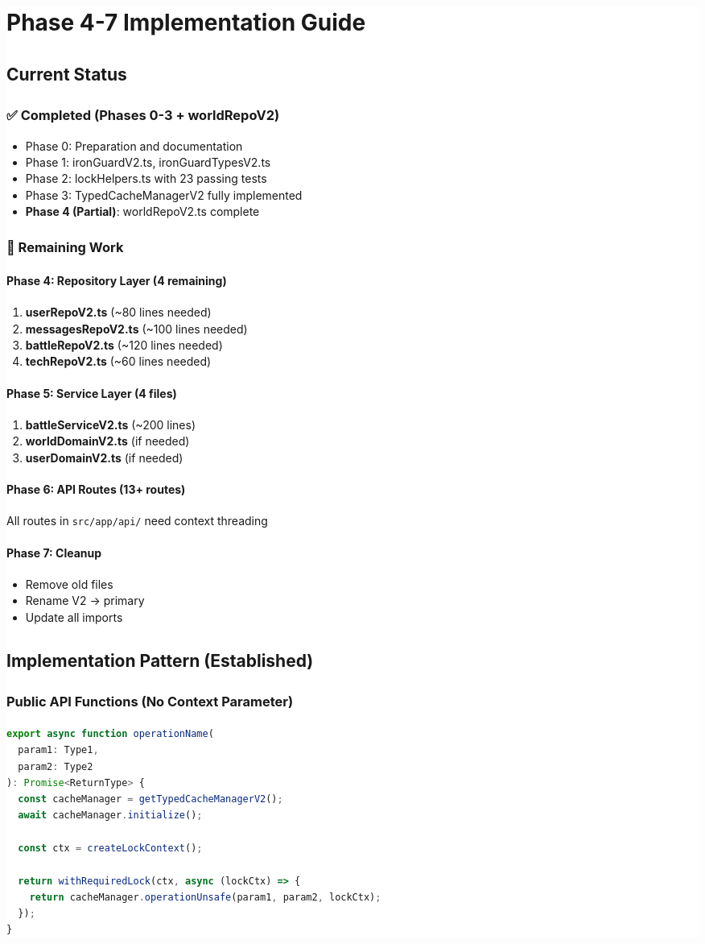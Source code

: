 # Phase 4-7 Implementation Guide

## Current Status

### ✅ Completed (Phases 0-3 + worldRepoV2)
- Phase 0: Preparation and documentation
- Phase 1: ironGuardV2.ts, ironGuardTypesV2.ts
- Phase 2: lockHelpers.ts with 23 passing tests
- Phase 3: TypedCacheManagerV2 fully implemented
- **Phase 4 (Partial)**: worldRepoV2.ts complete

### 🔄 Remaining Work

#### Phase 4: Repository Layer (4 remaining)
1. **userRepoV2.ts** (~80 lines needed)
2. **messagesRepoV2.ts** (~100 lines needed)
3. **battleRepoV2.ts** (~120 lines needed)  
4. **techRepoV2.ts** (~60 lines needed)

#### Phase 5: Service Layer (4 files)
1. **battleServiceV2.ts** (~200 lines)
2. **worldDomainV2.ts** (if needed)
3. **userDomainV2.ts** (if needed)

#### Phase 6: API Routes (13+ routes)
All routes in `src/app/api/` need context threading

#### Phase 7: Cleanup
- Remove old files
- Rename V2 → primary
- Update all imports

## Implementation Pattern (Established)

### Public API Functions (No Context Parameter)

```typescript
export async function operationName(
  param1: Type1,
  param2: Type2
): Promise<ReturnType> {
  const cacheManager = getTypedCacheManagerV2();
  await cacheManager.initialize();
  
  const ctx = createLockContext();
  
  return withRequiredLock(ctx, async (lockCtx) => {
    return cacheManager.operationUnsafe(param1, param2, lockCtx);
  });
}
```
